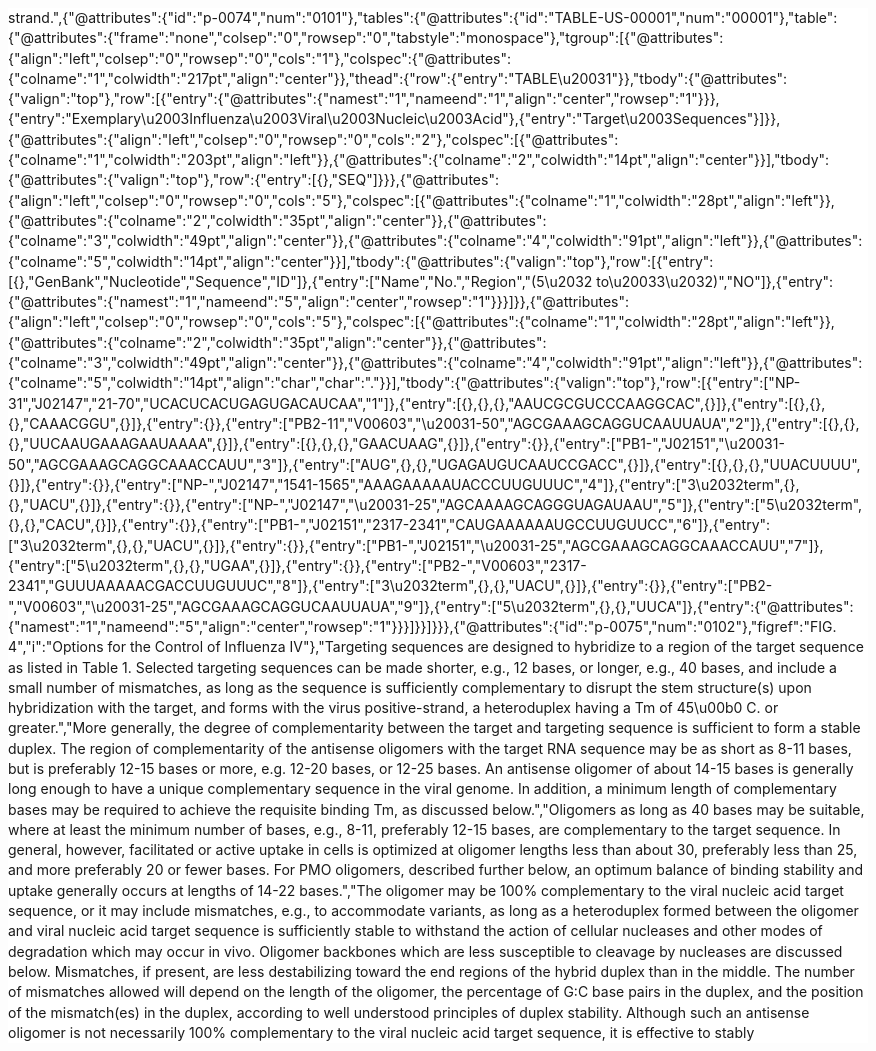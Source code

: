 strand.",{"@attributes":{"id":"p-0074","num":"0101"},"tables":{"@attributes":{"id":"TABLE-US-00001","num":"00001"},"table":{"@attributes":{"frame":"none","colsep":"0","rowsep":"0","tabstyle":"monospace"},"tgroup":[{"@attributes":{"align":"left","colsep":"0","rowsep":"0","cols":"1"},"colspec":{"@attributes":{"colname":"1","colwidth":"217pt","align":"center"}},"thead":{"row":{"entry":"TABLE\u20031"}},"tbody":{"@attributes":{"valign":"top"},"row":[{"entry":{"@attributes":{"namest":"1","nameend":"1","align":"center","rowsep":"1"}}},{"entry":"Exemplary\u2003Influenza\u2003Viral\u2003Nucleic\u2003Acid"},{"entry":"Target\u2003Sequences"}]}},{"@attributes":{"align":"left","colsep":"0","rowsep":"0","cols":"2"},"colspec":[{"@attributes":{"colname":"1","colwidth":"203pt","align":"left"}},{"@attributes":{"colname":"2","colwidth":"14pt","align":"center"}}],"tbody":{"@attributes":{"valign":"top"},"row":{"entry":[{},"SEQ"]}}},{"@attributes":{"align":"left","colsep":"0","rowsep":"0","cols":"5"},"colspec":[{"@attributes":{"colname":"1","colwidth":"28pt","align":"left"}},{"@attributes":{"colname":"2","colwidth":"35pt","align":"center"}},{"@attributes":{"colname":"3","colwidth":"49pt","align":"center"}},{"@attributes":{"colname":"4","colwidth":"91pt","align":"left"}},{"@attributes":{"colname":"5","colwidth":"14pt","align":"center"}}],"tbody":{"@attributes":{"valign":"top"},"row":[{"entry":[{},"GenBank","Nucleotide","Sequence","ID"]},{"entry":["Name","No.","Region","(5\u2032 to\u20033\u2032)","NO"]},{"entry":{"@attributes":{"namest":"1","nameend":"5","align":"center","rowsep":"1"}}}]}},{"@attributes":{"align":"left","colsep":"0","rowsep":"0","cols":"5"},"colspec":[{"@attributes":{"colname":"1","colwidth":"28pt","align":"left"}},{"@attributes":{"colname":"2","colwidth":"35pt","align":"center"}},{"@attributes":{"colname":"3","colwidth":"49pt","align":"center"}},{"@attributes":{"colname":"4","colwidth":"91pt","align":"left"}},{"@attributes":{"colname":"5","colwidth":"14pt","align":"char","char":"."}}],"tbody":{"@attributes":{"valign":"top"},"row":[{"entry":["NP-31","J02147","21-70","UCACUCACUGAGUGACAUCAA","1"]},{"entry":[{},{},{},"AAUCGCGUCCCAAGGCAC",{}]},{"entry":[{},{},{},"CAAACGGU",{}]},{"entry":{}},{"entry":["PB2-11","V00603","\u20031-50","AGCGAAAGCAGGUCAAUUAUA","2"]},{"entry":[{},{},{},"UUCAAUGAAAGAAUAAAA",{}]},{"entry":[{},{},{},"GAACUAAG",{}]},{"entry":{}},{"entry":["PB1-","J02151","\u20031-50","AGCGAAAGCAGGCAAACCAUU","3"]},{"entry":["AUG",{},{},"UGAGAUGUCAAUCCGACC",{}]},{"entry":[{},{},{},"UUACUUUU",{}]},{"entry":{}},{"entry":["NP-","J02147","1541-1565","AAAGAAAAAUACCCUUGUUUC","4"]},{"entry":["3\u2032term",{},{},"UACU",{}]},{"entry":{}},{"entry":["NP-","J02147","\u20031-25","AGCAAAAGCAGGGUAGAUAAU","5"]},{"entry":["5\u2032term",{},{},"CACU",{}]},{"entry":{}},{"entry":["PB1-","J02151","2317-2341","CAUGAAAAAAUGCCUUGUUCC","6"]},{"entry":["3\u2032term",{},{},"UACU",{}]},{"entry":{}},{"entry":["PB1-","J02151","\u20031-25","AGCGAAAGCAGGCAAACCAUU","7"]},{"entry":["5\u2032term",{},{},"UGAA",{}]},{"entry":{}},{"entry":["PB2-","V00603","2317-2341","GUUUAAAAACGACCUUGUUUC","8"]},{"entry":["3\u2032term",{},{},"UACU",{}]},{"entry":{}},{"entry":["PB2-","V00603","\u20031-25","AGCGAAAGCAGGUCAAUUAUA","9"]},{"entry":["5\u2032term",{},{},"UUCA"]},{"entry":{"@attributes":{"namest":"1","nameend":"5","align":"center","rowsep":"1"}}}]}}]}}},{"@attributes":{"id":"p-0075","num":"0102"},"figref":"FIG. 4","i":"Options for the Control of Influenza IV"},"Targeting sequences are designed to hybridize to a region of the target sequence as listed in Table 1. Selected targeting sequences can be made shorter, e.g., 12 bases, or longer, e.g., 40 bases, and include a small number of mismatches, as long as the sequence is sufficiently complementary to disrupt the stem structure(s) upon hybridization with the target, and forms with the virus positive-strand, a heteroduplex having a Tm of 45\u00b0 C. or greater.","More generally, the degree of complementarity between the target and targeting sequence is sufficient to form a stable duplex. The region of complementarity of the antisense oligomers with the target RNA sequence may be as short as 8-11 bases, but is preferably 12-15 bases or more, e.g. 12-20 bases, or 12-25 bases. An antisense oligomer of about 14-15 bases is generally long enough to have a unique complementary sequence in the viral genome. In addition, a minimum length of complementary bases may be required to achieve the requisite binding Tm, as discussed below.","Oligomers as long as 40 bases may be suitable, where at least the minimum number of bases, e.g., 8-11, preferably 12-15 bases, are complementary to the target sequence. In general, however, facilitated or active uptake in cells is optimized at oligomer lengths less than about 30, preferably less than 25, and more preferably 20 or fewer bases. For PMO oligomers, described further below, an optimum balance of binding stability and uptake generally occurs at lengths of 14-22 bases.","The oligomer may be 100% complementary to the viral nucleic acid target sequence, or it may include mismatches, e.g., to accommodate variants, as long as a heteroduplex formed between the oligomer and viral nucleic acid target sequence is sufficiently stable to withstand the action of cellular nucleases and other modes of degradation which may occur in vivo. Oligomer backbones which are less susceptible to cleavage by nucleases are discussed below. Mismatches, if present, are less destabilizing toward the end regions of the hybrid duplex than in the middle. The number of mismatches allowed will depend on the length of the oligomer, the percentage of G:C base pairs in the duplex, and the position of the mismatch(es) in the duplex, according to well understood principles of duplex stability. Although such an antisense oligomer is not necessarily 100% complementary to the viral nucleic acid target sequence, it is effective to stably